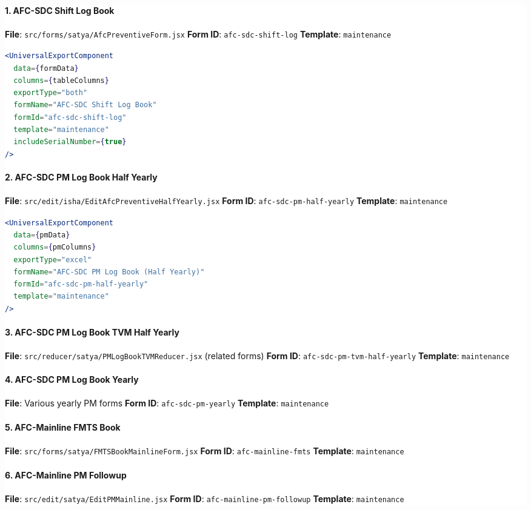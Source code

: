 #### 1. AFC-SDC Shift Log Book
**File**: `src/forms/satya/AfcPreventiveForm.jsx`
**Form ID**: `afc-sdc-shift-log`
**Template**: `maintenance`

```jsx
<UniversalExportComponent
  data={formData}
  columns={tableColumns}
  exportType="both"
  formName="AFC-SDC Shift Log Book"
  formId="afc-sdc-shift-log"
  template="maintenance"
  includeSerialNumber={true}
/>
```

#### 2. AFC-SDC PM Log Book Half Yearly
**File**: `src/edit/isha/EditAfcPreventiveHalfYearly.jsx`
**Form ID**: `afc-sdc-pm-half-yearly`
**Template**: `maintenance`

```jsx
<UniversalExportComponent
  data={pmData}
  columns={pmColumns}
  exportType="excel"
  formName="AFC-SDC PM Log Book (Half Yearly)"
  formId="afc-sdc-pm-half-yearly"
  template="maintenance"
/>
```

#### 3. AFC-SDC PM Log Book TVM Half Yearly
**File**: `src/reducer/satya/PMLogBookTVMReducer.jsx` (related forms)
**Form ID**: `afc-sdc-pm-tvm-half-yearly`
**Template**: `maintenance`

#### 4. AFC-SDC PM Log Book Yearly
**File**: Various yearly PM forms
**Form ID**: `afc-sdc-pm-yearly`
**Template**: `maintenance`

#### 5. AFC-Mainline FMTS Book
**File**: `src/forms/satya/FMTSBookMainlineForm.jsx`
**Form ID**: `afc-mainline-fmts`
**Template**: `maintenance`

#### 6. AFC-Mainline PM Followup
**File**: `src/edit/satya/EditPMMainline.jsx`
**Form ID**: `afc-mainline-pm-followup`
**Template**: `maintenance`
